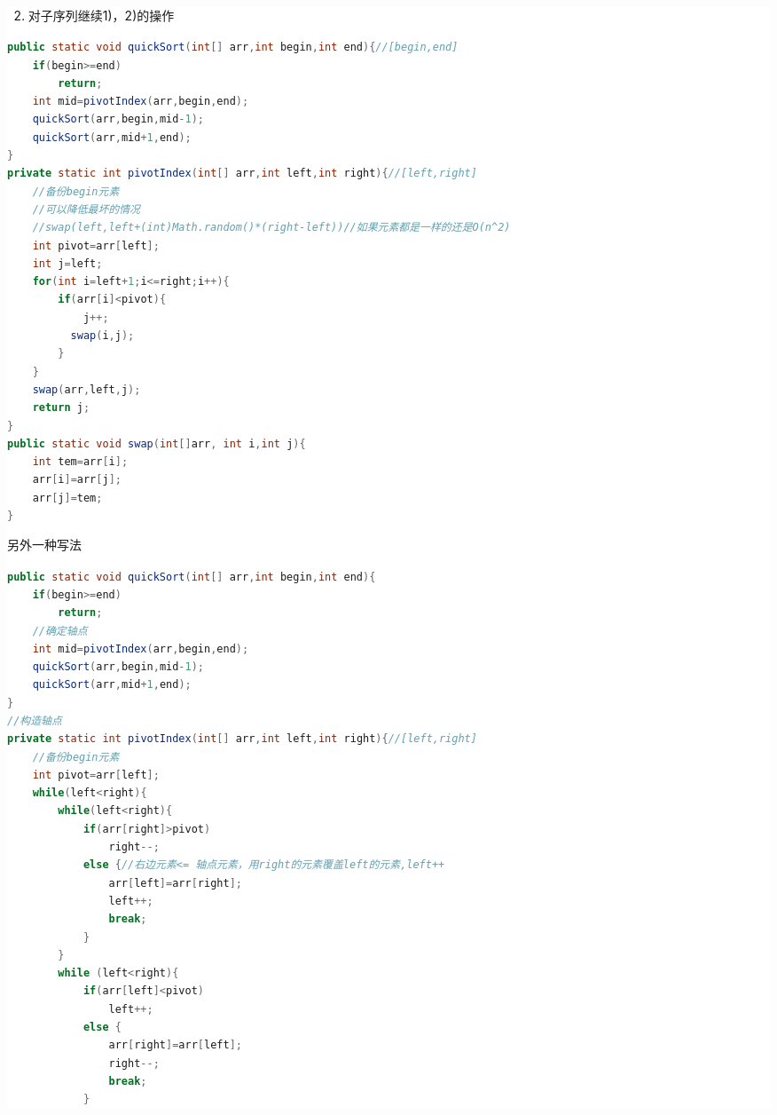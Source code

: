 2) 对子序列继续1)，2)的操作

```java
public static void quickSort(int[] arr,int begin,int end){//[begin,end]
    if(begin>=end)
        return;
    int mid=pivotIndex(arr,begin,end);
    quickSort(arr,begin,mid-1);
    quickSort(arr,mid+1,end);
}
private static int pivotIndex(int[] arr,int left,int right){//[left,right]
    //备份begin元素
    //可以降低最坏的情况
    //swap(left,left+(int)Math.random()*(right-left))//如果元素都是一样的还是O(n^2)
    int pivot=arr[left];
    int j=left;
    for(int i=left+1;i<=right;i++){
        if(arr[i]<pivot){
            j++;
          swap(i,j);
        }
    }
 	swap(arr,left,j);
    return j;
}
public static void swap(int[]arr, int i,int j){
    int tem=arr[i];
    arr[i]=arr[j];
    arr[j]=tem;
}
```

另外一种写法

```java
public static void quickSort(int[] arr,int begin,int end){
    if(begin>=end)
        return;
    //确定轴点
    int mid=pivotIndex(arr,begin,end);
    quickSort(arr,begin,mid-1);
    quickSort(arr,mid+1,end);
}
//构造轴点
private static int pivotIndex(int[] arr,int left,int right){//[left,right]
    //备份begin元素
    int pivot=arr[left];
    while(left<right){
        while(left<right){
            if(arr[right]>pivot)
                right--;
            else {//右边元素<= 轴点元素，用right的元素覆盖left的元素,left++
                arr[left]=arr[right];
                left++;
                break;
            }
        }
        while (left<right){
            if(arr[left]<pivot)
                left++;
            else {
                arr[right]=arr[left];
                right--;
                break;
            }
```